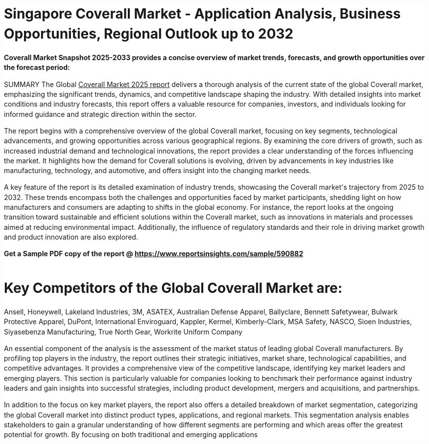 # Singapore Coverall Market - Application Analysis, Business Opportunities, Regional Outlook up to 2032

<strong>Coverall Market Snapshot 2025-2033 provides a concise overview of market trends, forecasts, and growth opportunities over the forecast period:</strong>

SUMMARY The Global <a href=https://www.reportsinsights.com/sample/590882>Coverall Market 2025 report</a> delivers a thorough analysis of the current state of the global Coverall market, emphasizing the significant trends, dynamics, and competitive landscape shaping the industry. With detailed insights into market conditions and industry forecasts, this report offers a valuable resource for companies, investors, and individuals looking for informed guidance and strategic direction within the sector.

The report begins with a comprehensive overview of the global Coverall market, focusing on key segments, technological advancements, and growing opportunities across various geographical regions. By examining the core drivers of growth, such as increased industrial demand and technological innovations, the report provides a clear understanding of the forces influencing the market. It highlights how the demand for Coverall solutions is evolving, driven by advancements in key industries like manufacturing, technology, and automotive, and offers insight into the changing market needs.

A key feature of the report is its detailed examination of industry trends, showcasing the Coverall market's trajectory from 2025 to 2032. These trends encompass both the challenges and opportunities faced by market participants, shedding light on how manufacturers and consumers are adapting to shifts in the global economy. For instance, the report looks at the ongoing transition toward sustainable and efficient solutions within the Coverall market, such as innovations in materials and processes aimed at reducing environmental impact. Additionally, the influence of regulatory standards and their role in driving market growth and product innovation are also explored.

<strong>Get a Sample PDF copy of the report @ <a href=https://www.reportsinsights.com/sample/590882>https://www.reportsinsights.com/sample/590882</a></strong>

# <strong>Key Competitors of the Global Coverall Market are:</strong>

Ansell, Honeywell, Lakeland Industries, 3M, ASATEX, Australian Defense Apparel, Ballyclare, Bennett Safetywear, Bulwark Protective Apparel, DuPont, International Enviroguard, Kappler, Kermel, Kimberly-Clark, MSA Safety, NASCO, Sioen Industries, Siyasebenza Manufacturing, True North Gear, Workrite Uniform Company

An essential component of the analysis is the assessment of the market status of leading global Coverall manufacturers. By profiling top players in the industry, the report outlines their strategic initiatives, market share, technological capabilities, and competitive advantages. It provides a comprehensive view of the competitive landscape, identifying key market leaders and emerging players. This section is particularly valuable for companies looking to benchmark their performance against industry leaders and gain insights into successful strategies, including product development, mergers and acquisitions, and partnerships.

In addition to the focus on key market players, the report also offers a detailed breakdown of market segmentation, categorizing the global Coverall market into distinct product types, applications, and regional markets. This segmentation analysis enables stakeholders to gain a granular understanding of how different segments are performing and which areas offer the greatest potential for growth. By focusing on both traditional and emerging applications
